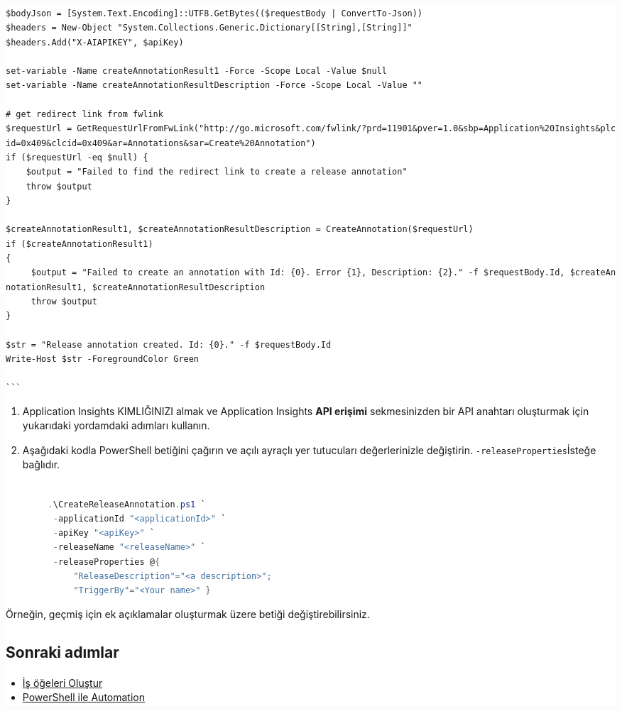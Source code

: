     $bodyJson = [System.Text.Encoding]::UTF8.GetBytes(($requestBody | ConvertTo-Json))
    $headers = New-Object "System.Collections.Generic.Dictionary[[String],[String]]"
    $headers.Add("X-AIAPIKEY", $apiKey)
    
    set-variable -Name createAnnotationResult1 -Force -Scope Local -Value $null
    set-variable -Name createAnnotationResultDescription -Force -Scope Local -Value ""
    
    # get redirect link from fwlink
    $requestUrl = GetRequestUrlFromFwLink("http://go.microsoft.com/fwlink/?prd=11901&pver=1.0&sbp=Application%20Insights&plcid=0x409&clcid=0x409&ar=Annotations&sar=Create%20Annotation")
    if ($requestUrl -eq $null) {
        $output = "Failed to find the redirect link to create a release annotation"
        throw $output
    }
    
    $createAnnotationResult1, $createAnnotationResultDescription = CreateAnnotation($requestUrl)
    if ($createAnnotationResult1) 
    {
         $output = "Failed to create an annotation with Id: {0}. Error {1}, Description: {2}." -f $requestBody.Id, $createAnnotationResult1, $createAnnotationResultDescription
         throw $output
    }
    
    $str = "Release annotation created. Id: {0}." -f $requestBody.Id
    Write-Host $str -ForegroundColor Green
    
    ```
   
1. Application Insights KIMLIĞINIZI almak ve Application Insights **API erişimi** sekmesinizden bir API anahtarı oluşturmak için yukarıdaki yordamdaki adımları kullanın.
   
1. Aşağıdaki kodla PowerShell betiğini çağırın ve açılı ayraçlı yer tutucuları değerlerinizle değiştirin. `-releaseProperties`İsteğe bağlıdır. 
   
   ```powershell
   
        .\CreateReleaseAnnotation.ps1 `
         -applicationId "<applicationId>" `
         -apiKey "<apiKey>" `
         -releaseName "<releaseName>" `
         -releaseProperties @{
             "ReleaseDescription"="<a description>";
             "TriggerBy"="<Your name>" }
   ```

Örneğin, geçmiş için ek açıklamalar oluşturmak üzere betiği değiştirebilirsiniz.

## <a name="next-steps"></a>Sonraki adımlar

* [İş öğeleri Oluştur](./diagnostic-search.md#create-work-item)
* [PowerShell ile Automation](./powershell.md)

